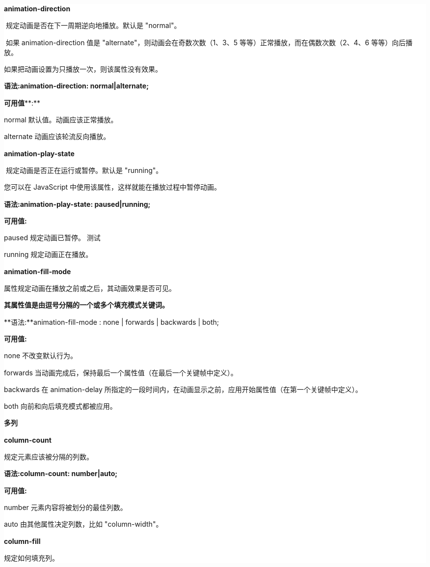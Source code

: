 **animation-direction**

​	规定动画是否在下一周期逆向地播放。默认是 "normal"。

​	如果 animation-direction 值是 "alternate"，则动画会在奇数次数（1、3、5 等等）正常播放，而在偶数次数（2、4、6 等等）向后播放。

如果把动画设置为只播放一次，则该属性没有效果。

**语法:animation-direction: normal|alternate;**

**可用值****:**

normal	默认值。动画应该正常播放。

alternate	动画应该轮流反向播放。

**animation-play-state**

​	规定动画是否正在运行或暂停。默认是 "running"。	

您可以在 JavaScript 中使用该属性，这样就能在播放过程中暂停动画。

**语法:animation-play-state: paused|running;**

**可用值:**

paused	规定动画已暂停。	测试

running	规定动画正在播放。

**animation-fill-mode**

属性规定动画在播放之前或之后，其动画效果是否可见。

**其属性值是由逗号分隔的一个或多个填充模式关键词。**

**语法:**animation-fill-mode : none | forwards | backwards | both;

**可用值:**

none			不改变默认行为。

forwards		当动画完成后，保持最后一个属性值（在最后一个关键帧中定义）。

backwards		在 animation-delay 所指定的一段时间内，在动画显示之前，应用开始属性值（在第一个关键帧中定义）。

both			向前和向后填充模式都被应用。

**多列**

**column-count**

规定元素应该被分隔的列数。

**语法:column-count: number|auto;**	

**可用值:**

number	元素内容将被划分的最佳列数。

auto		由其他属性决定列数，比如 "column-width"。

**column-fill**

规定如何填充列。	
